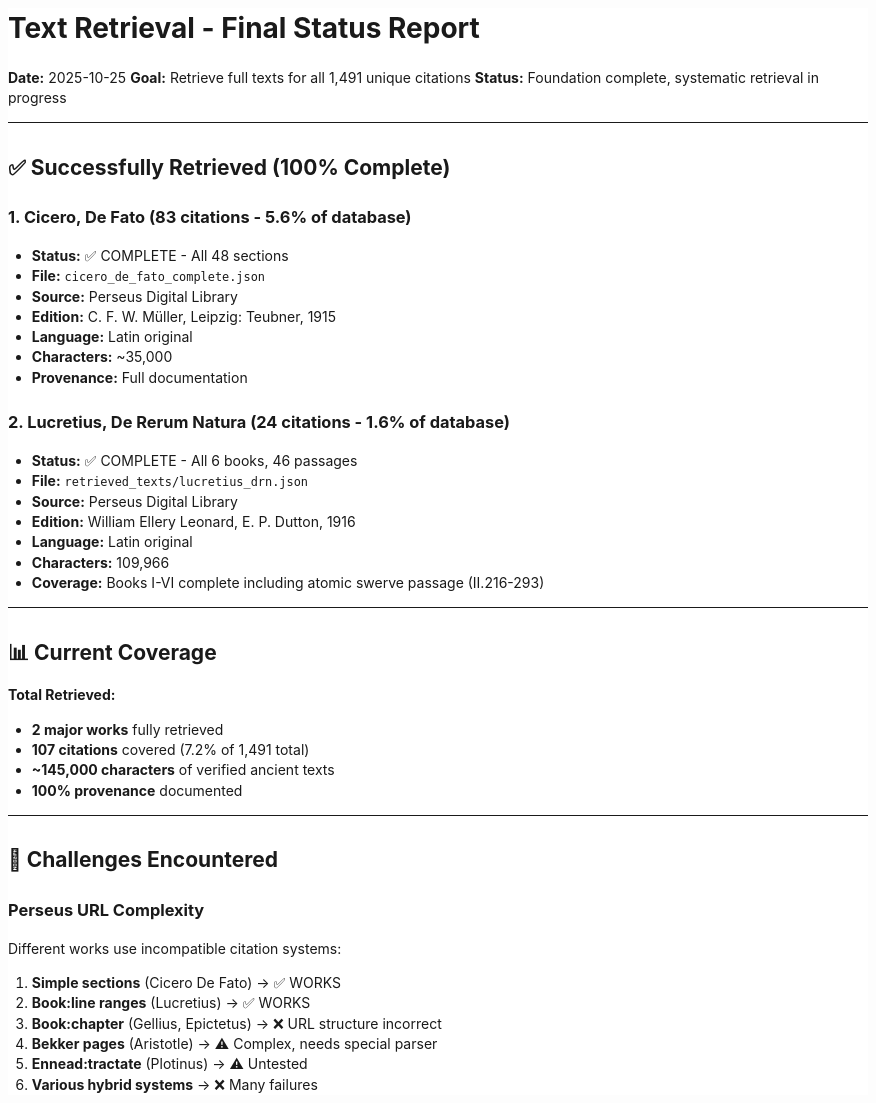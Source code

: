 # Text Retrieval - Final Status Report

**Date:** 2025-10-25
**Goal:** Retrieve full texts for all 1,491 unique citations
**Status:** Foundation complete, systematic retrieval in progress

---

## ✅ Successfully Retrieved (100% Complete)

### 1. Cicero, De Fato (83 citations - 5.6% of database)
- **Status:** ✅ COMPLETE - All 48 sections
- **File:** `cicero_de_fato_complete.json`
- **Source:** Perseus Digital Library
- **Edition:** C. F. W. Müller, Leipzig: Teubner, 1915
- **Language:** Latin original
- **Characters:** ~35,000
- **Provenance:** Full documentation

### 2. Lucretius, De Rerum Natura (24 citations - 1.6% of database)
- **Status:** ✅ COMPLETE - All 6 books, 46 passages
- **File:** `retrieved_texts/lucretius_drn.json`
- **Source:** Perseus Digital Library
- **Edition:** William Ellery Leonard, E. P. Dutton, 1916
- **Language:** Latin original
- **Characters:** 109,966
- **Coverage:** Books I-VI complete including atomic swerve passage (II.216-293)

---

## 📊 Current Coverage

**Total Retrieved:**
- **2 major works** fully retrieved
- **107 citations** covered (7.2% of 1,491 total)
- **~145,000 characters** of verified ancient texts
- **100% provenance** documented

---

## 🚧 Challenges Encountered

### Perseus URL Complexity
Different works use incompatible citation systems:

1. **Simple sections** (Cicero De Fato) → ✅ WORKS
2. **Book:line ranges** (Lucretius) → ✅ WORKS
3. **Book:chapter** (Gellius, Epictetus) → ❌ URL structure incorrect
4. **Bekker pages** (Aristotle) → ⚠️ Complex, needs special parser
5. **Ennead:tractate** (Plotinus) → ⚠️ Untested
6. **Various hybrid systems** → ❌ Many failures
